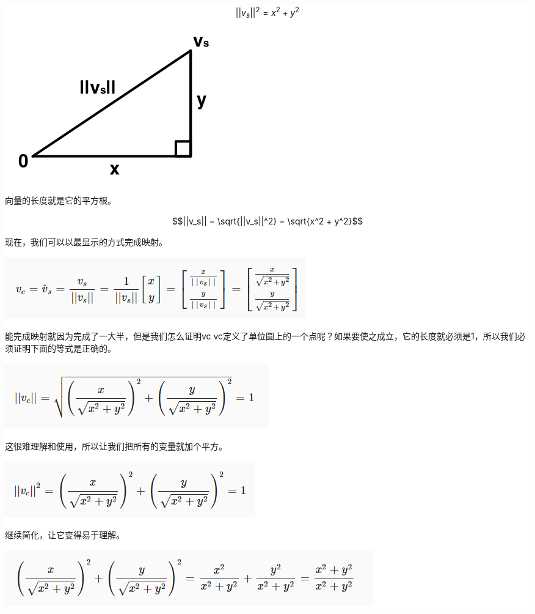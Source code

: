 $$||v_s||^2 = x^2 + y^2$$

![](03-triangle.png)

向量的长度就是它的平方根。

$$||v_s|| = \sqrt{||v_s||^2} = \sqrt{x^2 + y^2}$$

现在，我们可以以最显示的方式完成映射。

![](math_1.png)

能完成映射就因为完成了一大半，但是我们怎么证明vc vc定义了单位圆上的一个点呢？如果要使之成立，它的长度就必须是1，所以我们必须证明下面的等式是正确的。

![](math_2.png)

这很难理解和使用，所以让我们把所有的变量就加个平方。

![](math_3.png)

继续简化，让它变得易于理解。

![](math_4.png)
